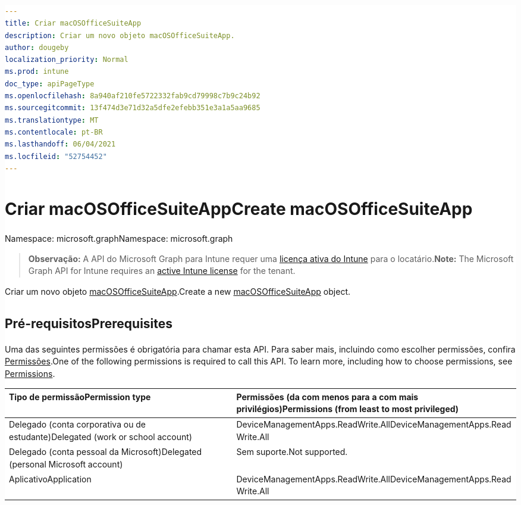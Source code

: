 ```yaml
---
title: Criar macOSOfficeSuiteApp
description: Criar um novo objeto macOSOfficeSuiteApp.
author: dougeby
localization_priority: Normal
ms.prod: intune
doc_type: apiPageType
ms.openlocfilehash: 8a940af210fe5722332fab9cd79998c7b9c24b92
ms.sourcegitcommit: 13f474d3e71d32a5dfe2efebb351e3a1a5aa9685
ms.translationtype: MT
ms.contentlocale: pt-BR
ms.lasthandoff: 06/04/2021
ms.locfileid: "52754452"
---
```

# <a name="create-macosofficesuiteapp"></a><span data-ttu-id="dc2be-103">Criar macOSOfficeSuiteApp</span><span class="sxs-lookup"><span data-stu-id="dc2be-103">Create macOSOfficeSuiteApp</span></span>

<span data-ttu-id="dc2be-104">Namespace: microsoft.graph</span><span class="sxs-lookup"><span data-stu-id="dc2be-104">Namespace: microsoft.graph</span></span>

> <span data-ttu-id="dc2be-105">**Observação:** A API do Microsoft Graph para Intune requer uma [licença ativa do Intune](https://go.microsoft.com/fwlink/?linkid=839381) para o locatário.</span><span class="sxs-lookup"><span data-stu-id="dc2be-105">**Note:** The Microsoft Graph API for Intune requires an [active Intune license](https://go.microsoft.com/fwlink/?linkid=839381) for the tenant.</span></span>

<span data-ttu-id="dc2be-106">Criar um novo objeto [macOSOfficeSuiteApp](../resources/intune-apps-macosofficesuiteapp.md).</span><span class="sxs-lookup"><span data-stu-id="dc2be-106">Create a new [macOSOfficeSuiteApp](../resources/intune-apps-macosofficesuiteapp.md) object.</span></span>

## <a name="prerequisites"></a><span data-ttu-id="dc2be-107">Pré-requisitos</span><span class="sxs-lookup"><span data-stu-id="dc2be-107">Prerequisites</span></span>
<span data-ttu-id="dc2be-p101">Uma das seguintes permissões é obrigatória para chamar esta API. Para saber mais, incluindo como escolher permissões, confira [Permissões](/graph/permissions-reference).</span><span class="sxs-lookup"><span data-stu-id="dc2be-p101">One of the following permissions is required to call this API. To learn more, including how to choose permissions, see [Permissions](/graph/permissions-reference).</span></span>

|<span data-ttu-id="dc2be-110">Tipo de permissão</span><span class="sxs-lookup"><span data-stu-id="dc2be-110">Permission type</span></span>|<span data-ttu-id="dc2be-111">Permissões (da com menos para a com mais privilégios)</span><span class="sxs-lookup"><span data-stu-id="dc2be-111">Permissions (from least to most privileged)</span></span>|
|:---|:---|
|<span data-ttu-id="dc2be-112">Delegado (conta corporativa ou de estudante)</span><span class="sxs-lookup"><span data-stu-id="dc2be-112">Delegated (work or school account)</span></span>|<span data-ttu-id="dc2be-113">DeviceManagementApps.ReadWrite.All</span><span class="sxs-lookup"><span data-stu-id="dc2be-113">DeviceManagementApps.ReadWrite.All</span></span>|
|<span data-ttu-id="dc2be-114">Delegado (conta pessoal da Microsoft)</span><span class="sxs-lookup"><span data-stu-id="dc2be-114">Delegated (personal Microsoft account)</span></span>|<span data-ttu-id="dc2be-115">Sem suporte.</span><span class="sxs-lookup"><span data-stu-id="dc2be-115">Not supported.</span></span>|
|<span data-ttu-id="dc2be-116">Aplicativo</span><span class="sxs-lookup"><span data-stu-id="dc2be-116">Application</span></span>|<span data-ttu-id="dc2be-117">DeviceManagementApps.ReadWrite.All</span><span class="sxs-lookup"><span data-stu-id="dc2be-117">DeviceManagementApps.ReadWrite.All</span></span>|
